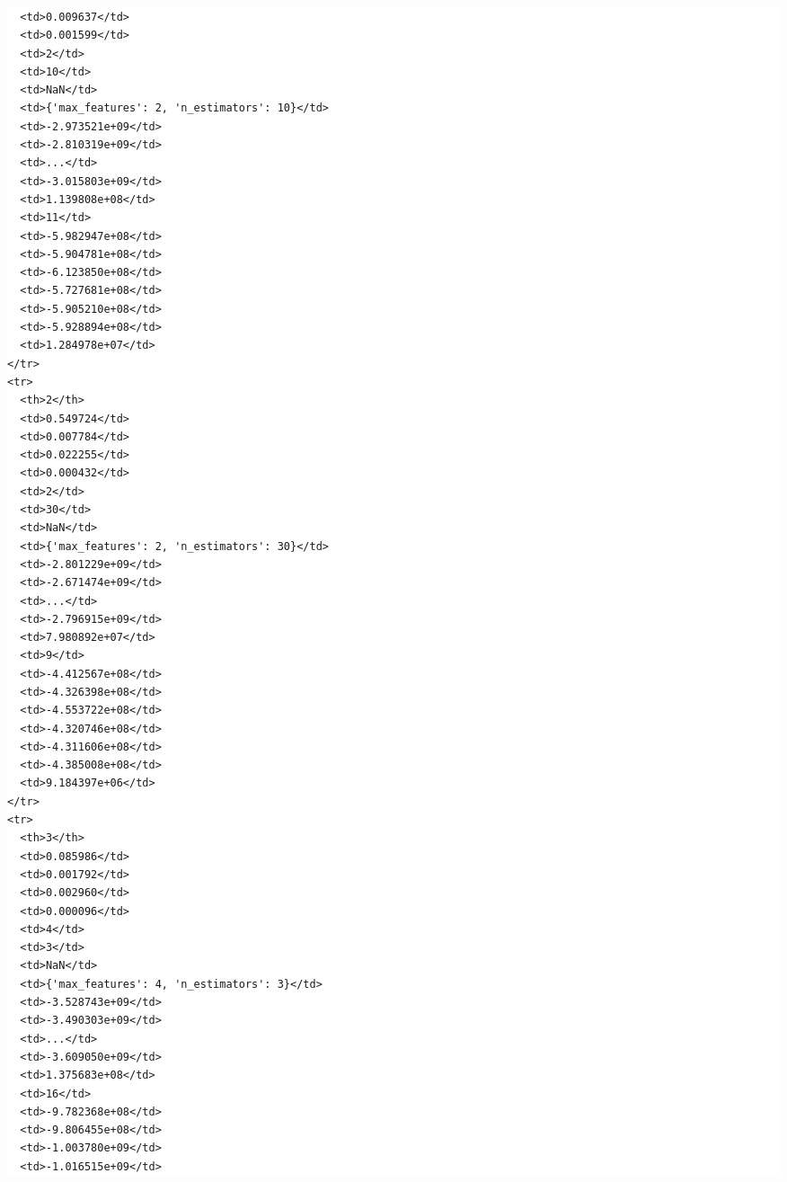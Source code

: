       <td>0.009637</td>
      <td>0.001599</td>
      <td>2</td>
      <td>10</td>
      <td>NaN</td>
      <td>{'max_features': 2, 'n_estimators': 10}</td>
      <td>-2.973521e+09</td>
      <td>-2.810319e+09</td>
      <td>...</td>
      <td>-3.015803e+09</td>
      <td>1.139808e+08</td>
      <td>11</td>
      <td>-5.982947e+08</td>
      <td>-5.904781e+08</td>
      <td>-6.123850e+08</td>
      <td>-5.727681e+08</td>
      <td>-5.905210e+08</td>
      <td>-5.928894e+08</td>
      <td>1.284978e+07</td>
    </tr>
    <tr>
      <th>2</th>
      <td>0.549724</td>
      <td>0.007784</td>
      <td>0.022255</td>
      <td>0.000432</td>
      <td>2</td>
      <td>30</td>
      <td>NaN</td>
      <td>{'max_features': 2, 'n_estimators': 30}</td>
      <td>-2.801229e+09</td>
      <td>-2.671474e+09</td>
      <td>...</td>
      <td>-2.796915e+09</td>
      <td>7.980892e+07</td>
      <td>9</td>
      <td>-4.412567e+08</td>
      <td>-4.326398e+08</td>
      <td>-4.553722e+08</td>
      <td>-4.320746e+08</td>
      <td>-4.311606e+08</td>
      <td>-4.385008e+08</td>
      <td>9.184397e+06</td>
    </tr>
    <tr>
      <th>3</th>
      <td>0.085986</td>
      <td>0.001792</td>
      <td>0.002960</td>
      <td>0.000096</td>
      <td>4</td>
      <td>3</td>
      <td>NaN</td>
      <td>{'max_features': 4, 'n_estimators': 3}</td>
      <td>-3.528743e+09</td>
      <td>-3.490303e+09</td>
      <td>...</td>
      <td>-3.609050e+09</td>
      <td>1.375683e+08</td>
      <td>16</td>
      <td>-9.782368e+08</td>
      <td>-9.806455e+08</td>
      <td>-1.003780e+09</td>
      <td>-1.016515e+09</td>